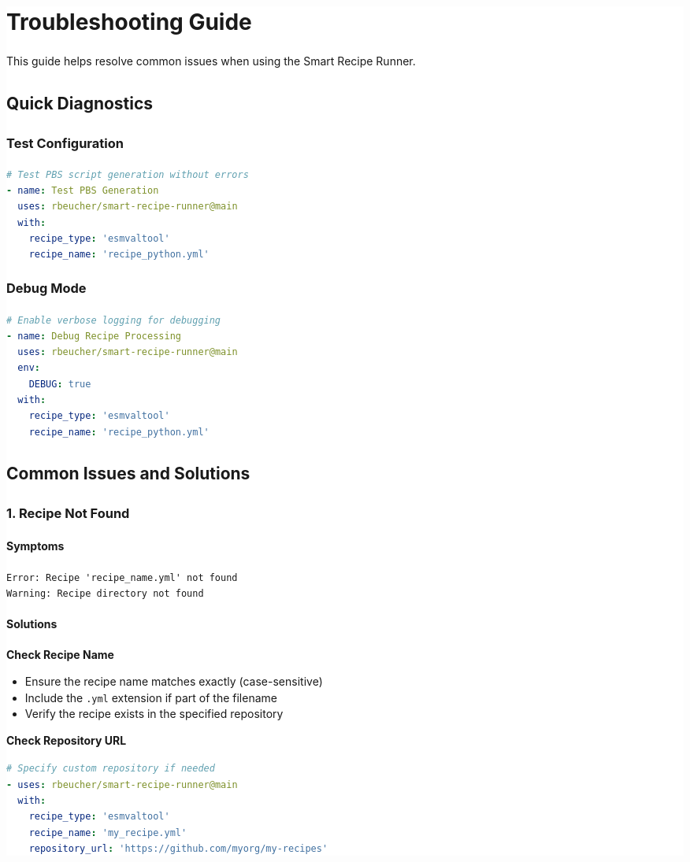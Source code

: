 # Troubleshooting Guide

This guide helps resolve common issues when using the Smart Recipe Runner.

## Quick Diagnostics

### Test Configuration
```yaml
# Test PBS script generation without errors
- name: Test PBS Generation
  uses: rbeucher/smart-recipe-runner@main
  with:
    recipe_type: 'esmvaltool'
    recipe_name: 'recipe_python.yml'
```

### Debug Mode
```yaml
# Enable verbose logging for debugging
- name: Debug Recipe Processing
  uses: rbeucher/smart-recipe-runner@main
  env:
    DEBUG: true
  with:
    recipe_type: 'esmvaltool'
    recipe_name: 'recipe_python.yml'
```

## Common Issues and Solutions

### 1. Recipe Not Found

#### Symptoms
```
Error: Recipe 'recipe_name.yml' not found
Warning: Recipe directory not found
```

#### Solutions

**Check Recipe Name**
- Ensure the recipe name matches exactly (case-sensitive)
- Include the `.yml` extension if part of the filename
- Verify the recipe exists in the specified repository

**Check Repository URL**
```yaml
# Specify custom repository if needed
- uses: rbeucher/smart-recipe-runner@main
  with:
    recipe_type: 'esmvaltool'
    recipe_name: 'my_recipe.yml'
    repository_url: 'https://github.com/myorg/my-recipes'
```
